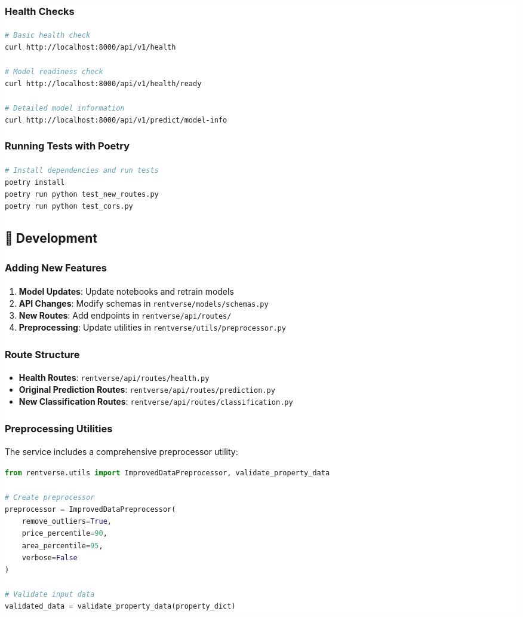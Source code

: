 ### Health Checks
```bash
# Basic health check
curl http://localhost:8000/api/v1/health

# Model readiness check  
curl http://localhost:8000/api/v1/health/ready

# Detailed model information
curl http://localhost:8000/api/v1/predict/model-info
```

### Running Tests with Poetry
```bash
# Install dependencies and run tests
poetry install
poetry run python test_new_routes.py
poetry run python test_cors.py
```

## 🔧 Development

### Adding New Features
1. **Model Updates**: Update notebooks and retrain models
2. **API Changes**: Modify schemas in `rentverse/models/schemas.py`
3. **New Routes**: Add endpoints in `rentverse/api/routes/`
4. **Preprocessing**: Update utilities in `rentverse/utils/preprocessor.py`

### Route Structure
- **Health Routes**: `rentverse/api/routes/health.py`
- **Original Prediction Routes**: `rentverse/api/routes/prediction.py` 
- **New Classification Routes**: `rentverse/api/routes/classification.py`

### Preprocessing Utilities
The service includes a comprehensive preprocessor utility:

```python
from rentverse.utils import ImprovedDataPreprocessor, validate_property_data

# Create preprocessor
preprocessor = ImprovedDataPreprocessor(
    remove_outliers=True,
    price_percentile=90,
    area_percentile=95,
    verbose=False
)

# Validate input data
validated_data = validate_property_data(property_dict)
```
